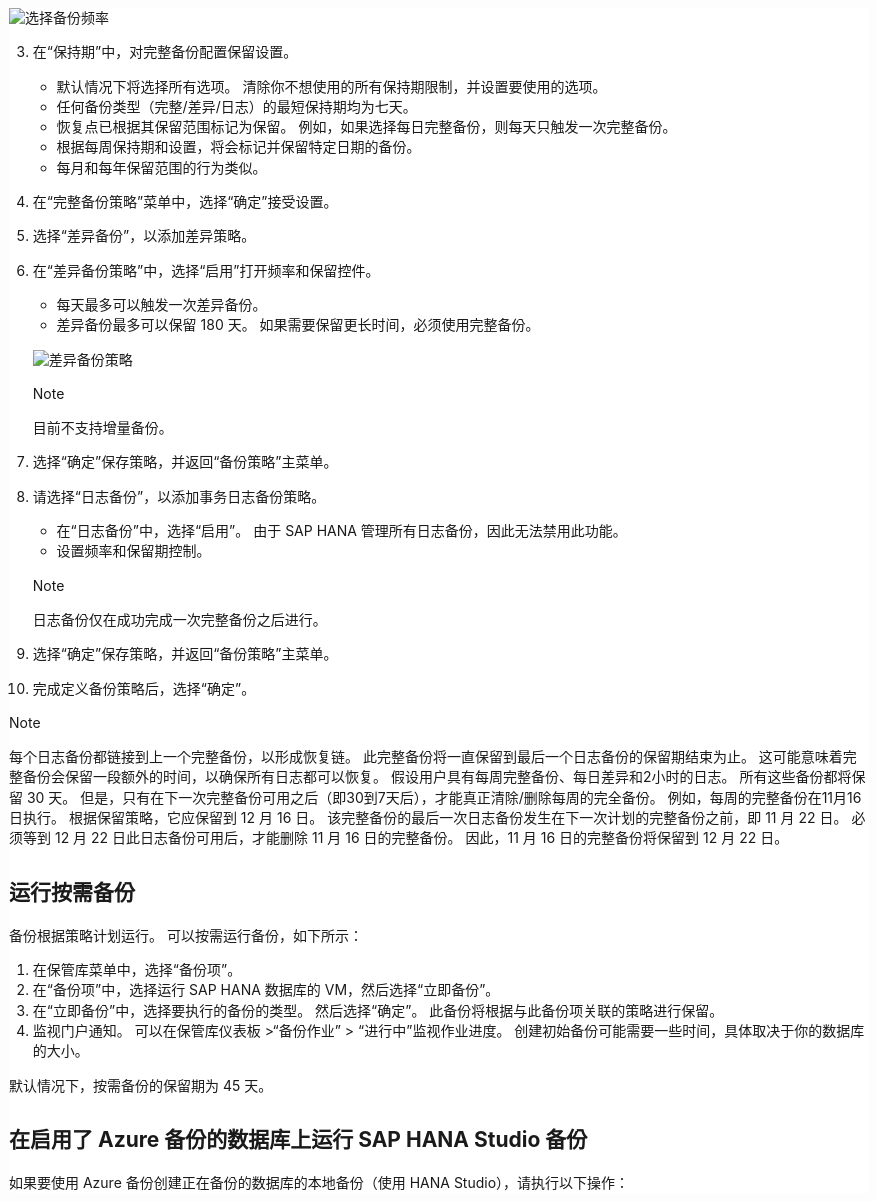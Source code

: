    ![选择备份频率](./media/backup-azure-sap-hana-database/backup-frequency.png)

3. 在“保持期”中，对完整备份配置保留设置。
    * 默认情况下将选择所有选项。 清除你不想使用的所有保持期限制，并设置要使用的选项。
    * 任何备份类型（完整/差异/日志）的最短保持期均为七天。
    * 恢复点已根据其保留范围标记为保留。 例如，如果选择每日完整备份，则每天只触发一次完整备份。
    * 根据每周保持期和设置，将会标记并保留特定日期的备份。
    * 每月和每年保留范围的行为类似。

4. 在“完整备份策略”菜单中，选择“确定”接受设置。  
5. 选择“差异备份”，以添加差异策略。
6. 在“差异备份策略”中，选择“启用”打开频率和保留控件。 
    * 每天最多可以触发一次差异备份。
    * 差异备份最多可以保留 180 天。 如果需要保留更长时间，必须使用完整备份。

    ![差异备份策略](./media/backup-azure-sap-hana-database/differential-backup-policy.png)

    > [!NOTE]
    > 目前不支持增量备份。

7. 选择“确定”保存策略，并返回“备份策略”主菜单。  
8. 请选择“日志备份”，以添加事务日志备份策略。
    * 在“日志备份”中，选择“启用”。   由于 SAP HANA 管理所有日志备份，因此无法禁用此功能。
    * 设置频率和保留期控制。

    > [!NOTE]
    > 日志备份仅在成功完成一次完整备份之后进行。

9. 选择“确定”保存策略，并返回“备份策略”主菜单。  
10. 完成定义备份策略后，选择“确定”。

> [!NOTE]
> 每个日志备份都链接到上一个完整备份，以形成恢复链。 此完整备份将一直保留到最后一个日志备份的保留期结束为止。 这可能意味着完整备份会保留一段额外的时间，以确保所有日志都可以恢复。 假设用户具有每周完整备份、每日差异和2小时的日志。 所有这些备份都将保留 30 天。 但是，只有在下一次完整备份可用之后（即30到7天后），才能真正清除/删除每周的完全备份。 例如，每周的完整备份在11月16日执行。 根据保留策略，它应保留到 12 月 16 日。 该完整备份的最后一次日志备份发生在下一次计划的完整备份之前，即 11 月 22 日。 必须等到 12 月 22 日此日志备份可用后，才能删除 11 月 16 日的完整备份。 因此，11 月 16 日的完整备份将保留到 12 月 22 日。

## <a name="run-an-on-demand-backup"></a>运行按需备份

备份根据策略计划运行。 可以按需运行备份，如下所示：

1. 在保管库菜单中，选择“备份项”。
2. 在“备份项”中，选择运行 SAP HANA 数据库的 VM，然后选择“立即备份”。
3. 在“立即备份”中，选择要执行的备份的类型。 然后选择“确定”。  此备份将根据与此备份项关联的策略进行保留。
4. 监视门户通知。 可以在保管库仪表板 >“备份作业” > “进行中”监视作业进度。  创建初始备份可能需要一些时间，具体取决于你的数据库的大小。

默认情况下，按需备份的保留期为 45 天。

## <a name="run-sap-hana-studio-backup-on-a-database-with-azure-backup-enabled"></a>在启用了 Azure 备份的数据库上运行 SAP HANA Studio 备份

如果要使用 Azure 备份创建正在备份的数据库的本地备份（使用 HANA Studio），请执行以下操作：

